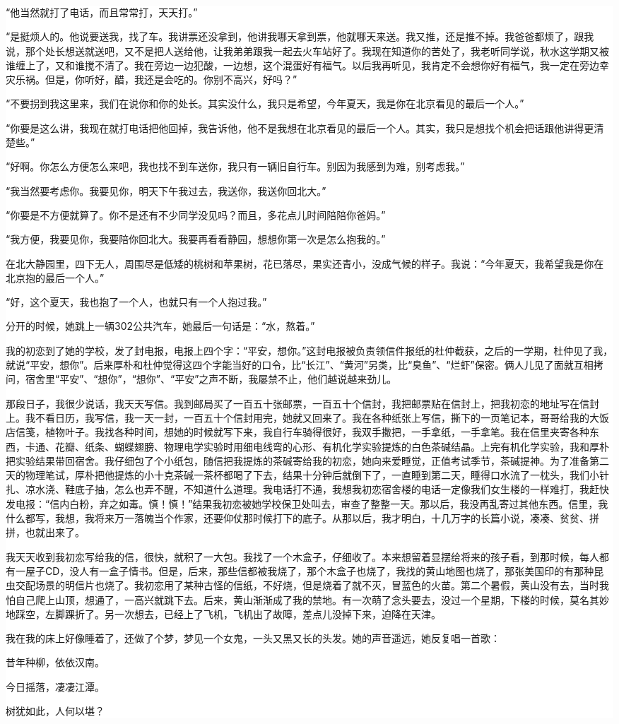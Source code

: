 “他当然就打了电话，而且常常打，天天打。”

“是挺烦人的。他说要送我，找了车。我讲票还没拿到，他讲我哪天拿到票，他就哪天来送。我又推，还是推不掉。我爸爸都烦了，跟我说，那个处长想送就送吧，又不是把人送给他，让我弟弟跟我一起去火车站好了。我现在知道你的苦处了，我老听同学说，秋水这学期又被谁缠上了，又和谁搅不清了。我在旁边一边犯酸，一边想，这个混蛋好有福气。以后我再听见，我肯定不会想你好有福气，我一定在旁边幸灾乐祸。但是，你听好，醋，我还是会吃的。你别不高兴，好吗？”

“不要拐到我这里来，我们在说你和你的处长。其实没什么，我只是希望，今年夏天，我是你在北京看见的最后一个人。”

“你要是这么讲，我现在就打电话把他回掉，我告诉他，他不是我想在北京看见的最后一个人。其实，我只是想找个机会把话跟他讲得更清楚些。”

“好啊。你怎么方便怎么来吧，我也找不到车送你，我只有一辆旧自行车。别因为我感到为难，别考虑我。”

“我当然要考虑你。我要见你，明天下午我过去，我送你，我送你回北大。”

“你要是不方便就算了。你不是还有不少同学没见吗？而且，多花点儿时间陪陪你爸妈。”

“我方便，我要见你，我要陪你回北大。我要再看看静园，想想你第一次是怎么抱我的。”

在北大静园里，四下无人，周围尽是低矮的桃树和苹果树，花已落尽，果实还青小，没成气候的样子。我说：“今年夏天，我希望我是你在北京抱的最后一个人。”

“好，这个夏天，我也抱了一个人，也就只有一个人抱过我。”

分开的时候，她跳上一辆302公共汽车，她最后一句话是：“水，熬着。”

我的初恋到了她的学校，发了封电报，电报上四个字：“平安，想你。”这封电报被负责领信件报纸的杜仲截获，之后的一学期，杜仲见了我，就说“平安，想你”。后来厚朴和杜仲觉得这四个字能当好的口令，比“长江”、“黄河”另类，比“臭鱼”、“烂虾”保密。俩人儿见了面就互相拷问，宿舍里“平安”、“想你”，“想你”、“平安”之声不断，我屡禁不止，他们越说越来劲儿。

那段日子，我很少说话，我天天写信。我到邮局买了一百五十张邮票，一百五十个信封，我把邮票贴在信封上，把我初恋的地址写在信封上。我不看日历，我写信，我一天一封，一百五十个信封用完，她就又回来了。我在各种纸张上写信，撕下的一页笔记本，哥哥给我的大饭店信笺，植物叶子。我找各种时间，想她的时候就写下来，我自行车骑得很好，我双手撒把，一手拿纸，一手拿笔。我在信里夹寄各种东西，卡通、花瓣、纸条、蝴蝶翅膀、物理电学实验时用细电线弯的心形、有机化学实验提炼的白色茶碱结晶。上完有机化学实验，我和厚朴把实验结果带回宿舍。我仔细包了个小纸包，随信把我提炼的茶碱寄给我的初恋，她向来爱睡觉，正值考试季节，茶碱提神。为了准备第二天的物理笔试，厚朴把他提炼的小十克茶碱一茶杯都喝了下去，结果十分钟后就倒下了，一直睡到第二天，睡得口水流了一枕头，我们小针扎、凉水浇、鞋底子抽，怎么也弄不醒，不知道什么道理。我电话打不通，我想我初恋宿舍楼的电话一定像我们女生楼的一样难打，我赶快发电报：“信内白粉，弃之如毒。慎！慎！”结果我初恋被她学校保卫处叫去，审查了整整一天。那以后，我没再乱寄过其他东西。信里，我什么都写，我想，我将来万一落魄当个作家，还要仰仗那时候打下的底子。从那以后，我才明白，十几万字的长篇小说，凑凑、贫贫、拼拼，也就出来了。

我天天收到我初恋写给我的信，很快，就积了一大包。我找了一个木盒子，仔细收了。本来想留着显摆给将来的孩子看，到那时候，每人都有一屋子CD，没人有一盒子情书。但是，后来，那些信都被我烧了，那个木盒子也烧了，我找的黄山地图也烧了，那张美国印的有那种昆虫交配场景的明信片也烧了。我初恋用了某种古怪的信纸，不好烧，但是烧着了就不灭，冒蓝色的火苗。第二个暑假，黄山没有去，当时我怕自己爬上山顶，想通了，一高兴就跳下去。后来，黄山渐渐成了我的禁地。有一次萌了念头要去，没过一个星期，下楼的时候，莫名其妙地踩空，左脚踝折了。另一次想去，已经上了飞机，飞机出了故障，差点儿没掉下来，迫降在天津。

我在我的床上好像睡着了，还做了个梦，梦见一个女鬼，一头又黑又长的头发。她的声音遥远，她反复唱一首歌：

昔年种柳，依依汉南。

今日摇落，凄凄江潭。

树犹如此，人何以堪？